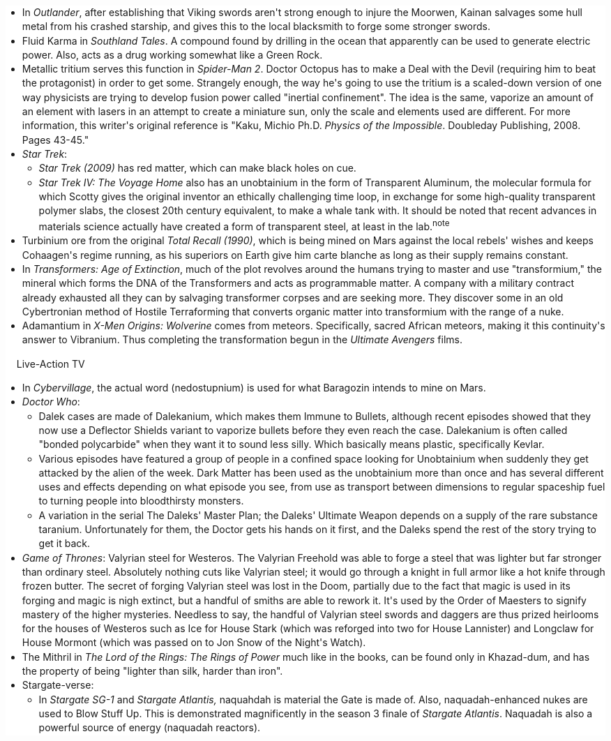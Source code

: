 -   In _Outlander_, after establishing that Viking swords aren't strong enough to injure the Moorwen, Kainan salvages some hull metal from his crashed starship, and gives this to the local blacksmith to forge some stronger swords.
-   Fluid Karma in _Southland Tales_. A compound found by drilling in the ocean that apparently can be used to generate electric power. Also, acts as a drug working somewhat like a Green Rock.
-   Metallic tritium serves this function in _Spider-Man 2_. Doctor Octopus has to make a Deal with the Devil (requiring him to beat the protagonist) in order to get some. Strangely enough, the way he's going to use the tritium is a scaled-down version of one way physicists are trying to develop fusion power called "inertial confinement". The idea is the same, vaporize an amount of an element with lasers in an attempt to create a miniature sun, only the scale and elements used are different. For more information, this writer's original reference is "Kaku, Michio Ph.D. _Physics of the Impossible_. Doubleday Publishing, 2008. Pages 43-45."
-   _Star Trek_:
    -   _Star Trek (2009)_ has red matter, which can make black holes on cue.
    -   _Star Trek IV: The Voyage Home_ also has an unobtainium in the form of Transparent Aluminum, the molecular formula for which Scotty gives the original inventor an ethically challenging time loop, in exchange for some high-quality transparent polymer slabs, the closest 20th century equivalent, to make a whale tank with. It should be noted that recent advances in materials science actually have created a form of transparent steel, at least in the lab.<sup>note&nbsp;</sup> 
-   Turbinium ore from the original _Total Recall (1990)_, which is being mined on Mars against the local rebels' wishes and keeps Cohaagen's regime running, as his superiors on Earth give him carte blanche as long as their supply remains constant.
-   In _Transformers: Age of Extinction_, much of the plot revolves around the humans trying to master and use "transformium," the mineral which forms the DNA of the Transformers and acts as programmable matter. A company with a military contract already exhausted all they can by salvaging transformer corpses and are seeking more. They discover some in an old Cybertronian method of Hostile Terraforming that converts organic matter into transformium with the range of a nuke.
-   Adamantium in _X-Men Origins: Wolverine_ comes from meteors. Specifically, sacred African meteors, making it this continuity's answer to Vibranium. Thus completing the transformation begun in the _Ultimate Avengers_ films.

    Live-Action TV 

-   In _Cybervillage_, the actual word (nedostupnium) is used for what Baragozin intends to mine on Mars.
-   _Doctor Who_:
    -   Dalek cases are made of Dalekanium, which makes them Immune to Bullets, although recent episodes showed that they now use a Deflector Shields variant to vaporize bullets before they even reach the case. Dalekanium is often called "bonded polycarbide" when they want it to sound less silly. Which basically means plastic, specifically Kevlar.
    -   Various episodes have featured a group of people in a confined space looking for Unobtainium when suddenly they get attacked by the alien of the week. Dark Matter has been used as the unobtainium more than once and has several different uses and effects depending on what episode you see, from use as transport between dimensions to regular spaceship fuel to turning people into bloodthirsty monsters.
    -   A variation in the serial The Daleks' Master Plan; the Daleks' Ultimate Weapon depends on a supply of the rare substance taranium. Unfortunately for them, the Doctor gets his hands on it first, and the Daleks spend the rest of the story trying to get it back.
-   _Game of Thrones_: Valyrian steel for Westeros. The Valyrian Freehold was able to forge a steel that was lighter but far stronger than ordinary steel. Absolutely nothing cuts like Valyrian steel; it would go through a knight in full armor like a hot knife through frozen butter. The secret of forging Valyrian steel was lost in the Doom, partially due to the fact that magic is used in its forging and magic is nigh extinct, but a handful of smiths are able to rework it. It's used by the Order of Maesters to signify mastery of the higher mysteries. Needless to say, the handful of Valyrian steel swords and daggers are thus prized heirlooms for the houses of Westeros such as Ice for House Stark (which was reforged into two for House Lannister) and Longclaw for House Mormont (which was passed on to Jon Snow of the Night's Watch).
-   The Mithril in _The Lord of the Rings: The Rings of Power_ much like in the books, can be found only in Khazad-dum, and has the property of being "lighter than silk, harder than iron".
-   Stargate-verse:
    -   In _Stargate SG-1_ and _Stargate Atlantis,_ naquahdah is material the Gate is made of. Also, naquadah-enhanced nukes are used to Blow Stuff Up. This is demonstrated magnificently in the season 3 finale of _Stargate Atlantis_. Naquadah is also a powerful source of energy (naquadah reactors).